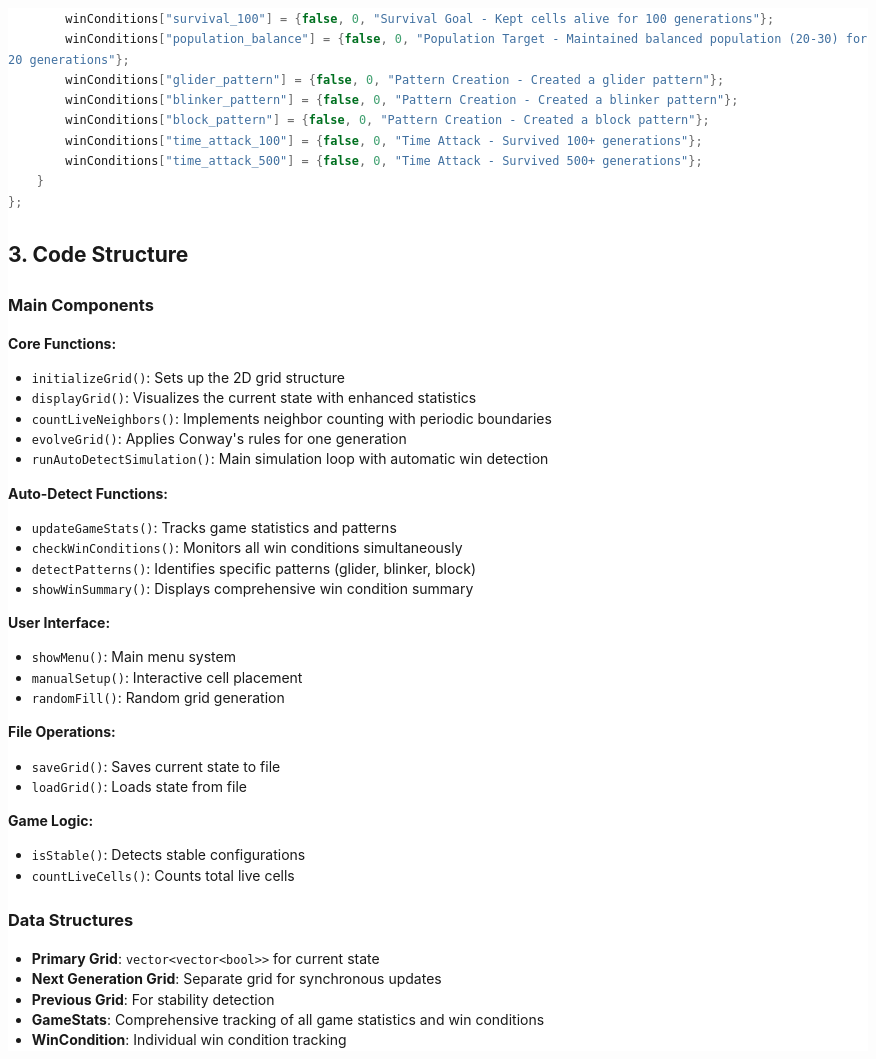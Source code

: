```cpp
        winConditions["survival_100"] = {false, 0, "Survival Goal - Kept cells alive for 100 generations"};
        winConditions["population_balance"] = {false, 0, "Population Target - Maintained balanced population (20-30) for 20 generations"};
        winConditions["glider_pattern"] = {false, 0, "Pattern Creation - Created a glider pattern"};
        winConditions["blinker_pattern"] = {false, 0, "Pattern Creation - Created a blinker pattern"};
        winConditions["block_pattern"] = {false, 0, "Pattern Creation - Created a block pattern"};
        winConditions["time_attack_100"] = {false, 0, "Time Attack - Survived 100+ generations"};
        winConditions["time_attack_500"] = {false, 0, "Time Attack - Survived 500+ generations"};
    }
};
```

## 3. Code Structure

### Main Components

**Core Functions:**

- `initializeGrid()`: Sets up the 2D grid structure
- `displayGrid()`: Visualizes the current state with enhanced statistics
- `countLiveNeighbors()`: Implements neighbor counting with periodic boundaries
- `evolveGrid()`: Applies Conway's rules for one generation
- `runAutoDetectSimulation()`: Main simulation loop with automatic win detection

**Auto-Detect Functions:**

- `updateGameStats()`: Tracks game statistics and patterns
- `checkWinConditions()`: Monitors all win conditions simultaneously
- `detectPatterns()`: Identifies specific patterns (glider, blinker, block)
- `showWinSummary()`: Displays comprehensive win condition summary

**User Interface:**

- `showMenu()`: Main menu system
- `manualSetup()`: Interactive cell placement
- `randomFill()`: Random grid generation

**File Operations:**

- `saveGrid()`: Saves current state to file
- `loadGrid()`: Loads state from file

**Game Logic:**

- `isStable()`: Detects stable configurations
- `countLiveCells()`: Counts total live cells

### Data Structures

- **Primary Grid**: `vector<vector<bool>>` for current state
- **Next Generation Grid**: Separate grid for synchronous updates
- **Previous Grid**: For stability detection
- **GameStats**: Comprehensive tracking of all game statistics and win conditions
- **WinCondition**: Individual win condition tracking
